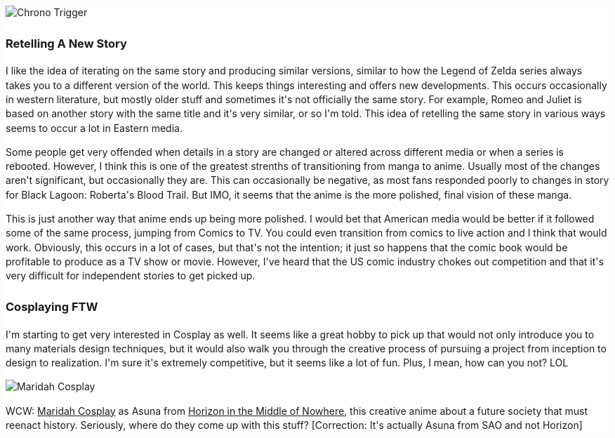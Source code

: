 ![Chrono Trigger](/img/posts/2015-01-27-lean-kanban-and-anime/chrono-trigger.jpg)

### Retelling A New Story

I like the idea of iterating on the same story and producing similar versions, similar to how the Legend of Zelda series always takes you to a different version of the world.  This keeps things interesting and offers new developments.  This occurs occasionally in western literature, but mostly older stuff and sometimes it's not officially the same story.  For example, Romeo and Juliet is based on another story with the same title and it's very similar, or so I'm told.  This idea of retelling the same story in various ways seems to occur a lot in Eastern media.

Some people get very offended when details in a story are changed or altered across different media or when a series is rebooted.  However, I think this is one of the greatest strenths of transitioning from manga to anime.  Usually most of the changes aren't significant, but occasionally they are.  This can occasionally be negative, as most fans responded poorly to changes in story for Black Lagoon: Roberta's Blood Trail.  But IMO, it seems that the anime is the more polished, final vision of these manga.  

This is just another way that anime ends up being more polished.  I would bet that American media would be better if it followed some of the same process, jumping from Comics to TV.  You could even transition from comics to live action and I think that would work.  Obviously, this occurs in a lot of cases, but that's not the intention; it just so happens that the comic book would be profitable to produce as a TV show or movie.  However, I've heard that the US comic industry chokes out competition and that it's very difficult for independent stories to get picked up.

### Cosplaying FTW

I'm starting to get very interested in Cosplay as well.  It seems like a great hobby to pick up that would not only introduce you to many materials design techniques, but it would also walk you through the creative process of pursuing a project from inception to design to realization.  I'm sure it's extremely competitive, but it seems like a lot of fun.  Plus, I mean, how can you not? LOL

![Maridah Cosplay](/img/posts/2015-01-27-lean-kanban-and-anime/maridah-cosplay.jpg)

WCW: [Maridah Cosplay](https://www.facebook.com/MaridahCosplay) as Asuna from [Horizon in the Middle of Nowhere](http://www.hulu.com/horizon-in-the-middle-of-nowhere), this creative anime about a future society that must reenact history.  Seriously, where do they come up with this stuff?  [Correction: It's actually Asuna from SAO and not Horizon]


